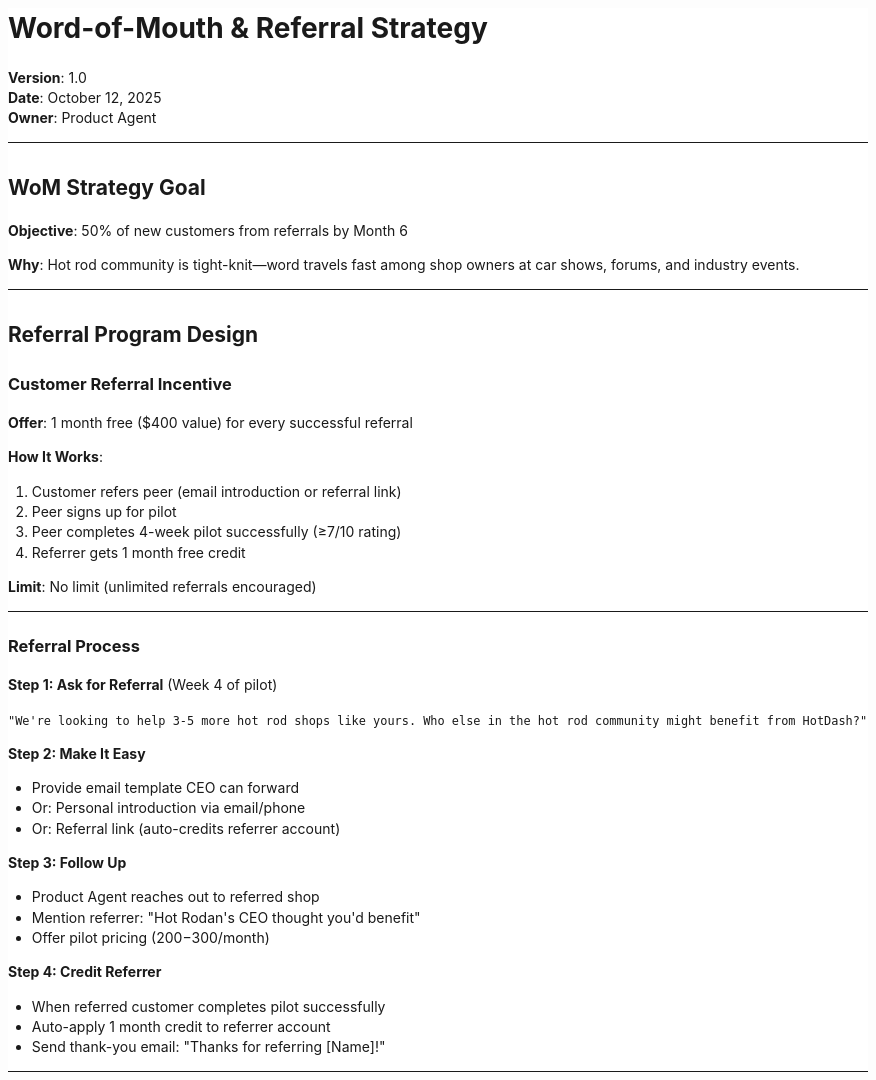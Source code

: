 # Word-of-Mouth & Referral Strategy

**Version**: 1.0  
**Date**: October 12, 2025  
**Owner**: Product Agent

---

## WoM Strategy Goal

**Objective**: 50% of new customers from referrals by Month 6

**Why**: Hot rod community is tight-knit—word travels fast among shop owners at car shows, forums, and industry events.

---

## Referral Program Design

### Customer Referral Incentive

**Offer**: 1 month free ($400 value) for every successful referral

**How It Works**:
1. Customer refers peer (email introduction or referral link)
2. Peer signs up for pilot
3. Peer completes 4-week pilot successfully (≥7/10 rating)
4. Referrer gets 1 month free credit

**Limit**: No limit (unlimited referrals encouraged)

---

### Referral Process

**Step 1: Ask for Referral** (Week 4 of pilot)
```
"We're looking to help 3-5 more hot rod shops like yours. Who else in the hot rod community might benefit from HotDash?"
```

**Step 2: Make It Easy**
- Provide email template CEO can forward
- Or: Personal introduction via email/phone
- Or: Referral link (auto-credits referrer account)

**Step 3: Follow Up**
- Product Agent reaches out to referred shop
- Mention referrer: "Hot Rodan's CEO thought you'd benefit"
- Offer pilot pricing ($200-$300/month)

**Step 4: Credit Referrer**
- When referred customer completes pilot successfully
- Auto-apply 1 month credit to referrer account
- Send thank-you email: "Thanks for referring [Name]!"

---